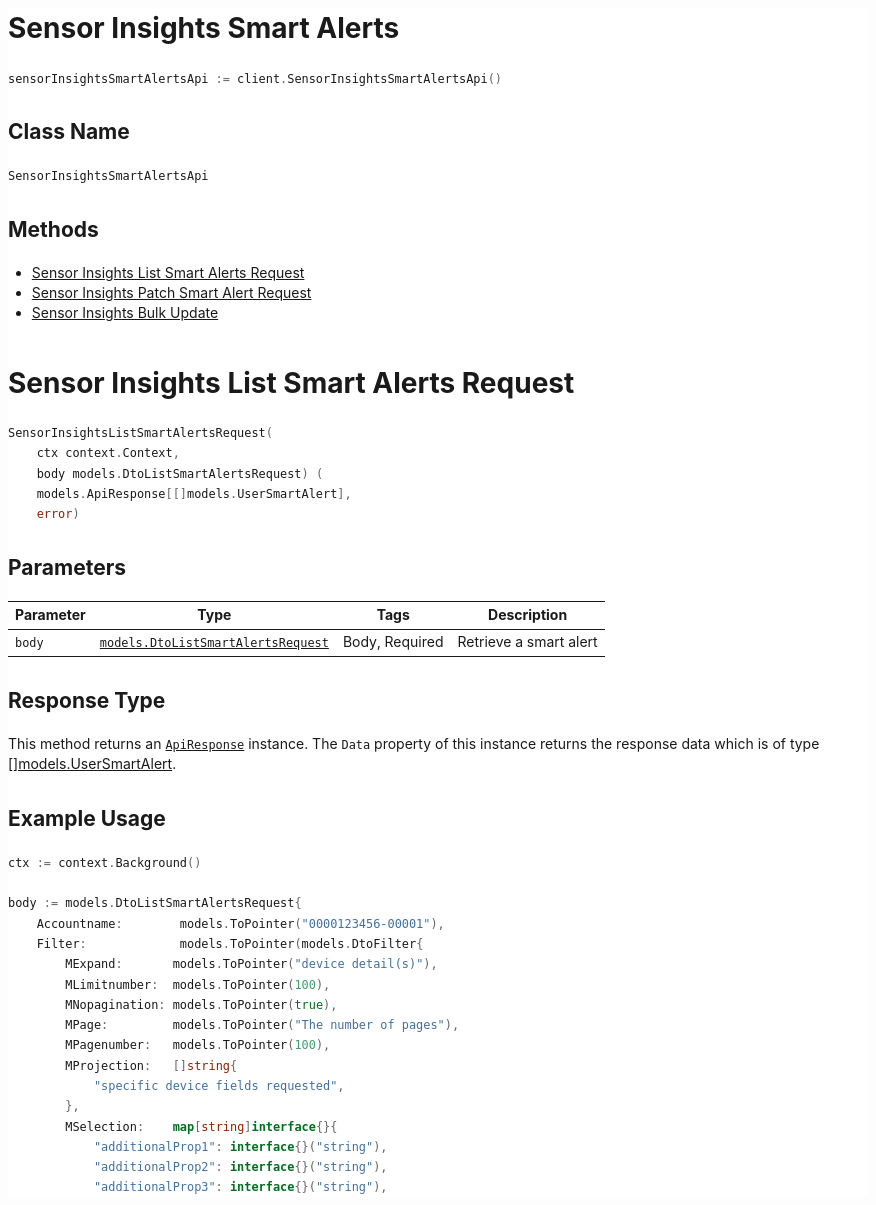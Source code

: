# Sensor Insights Smart Alerts

```go
sensorInsightsSmartAlertsApi := client.SensorInsightsSmartAlertsApi()
```

## Class Name

`SensorInsightsSmartAlertsApi`

## Methods

* [Sensor Insights List Smart Alerts Request](../../doc/controllers/sensor-insights-smart-alerts.md#sensor-insights-list-smart-alerts-request)
* [Sensor Insights Patch Smart Alert Request](../../doc/controllers/sensor-insights-smart-alerts.md#sensor-insights-patch-smart-alert-request)
* [Sensor Insights Bulk Update](../../doc/controllers/sensor-insights-smart-alerts.md#sensor-insights-bulk-update)


# Sensor Insights List Smart Alerts Request

```go
SensorInsightsListSmartAlertsRequest(
    ctx context.Context,
    body models.DtoListSmartAlertsRequest) (
    models.ApiResponse[[]models.UserSmartAlert],
    error)
```

## Parameters

| Parameter | Type | Tags | Description |
|  --- | --- | --- | --- |
| `body` | [`models.DtoListSmartAlertsRequest`](../../doc/models/dto-list-smart-alerts-request.md) | Body, Required | Retrieve a smart alert |

## Response Type

This method returns an [`ApiResponse`](../../doc/api-response.md) instance. The `Data` property of this instance returns the response data which is of type [[]models.UserSmartAlert](../../doc/models/user-smart-alert.md).

## Example Usage

```go
ctx := context.Background()

body := models.DtoListSmartAlertsRequest{
    Accountname:        models.ToPointer("0000123456-00001"),
    Filter:             models.ToPointer(models.DtoFilter{
        MExpand:       models.ToPointer("device detail(s)"),
        MLimitnumber:  models.ToPointer(100),
        MNopagination: models.ToPointer(true),
        MPage:         models.ToPointer("The number of pages"),
        MPagenumber:   models.ToPointer(100),
        MProjection:   []string{
            "specific device fields requested",
        },
        MSelection:    map[string]interface{}{
            "additionalProp1": interface{}("string"),
            "additionalProp2": interface{}("string"),
            "additionalProp3": interface{}("string"),
```